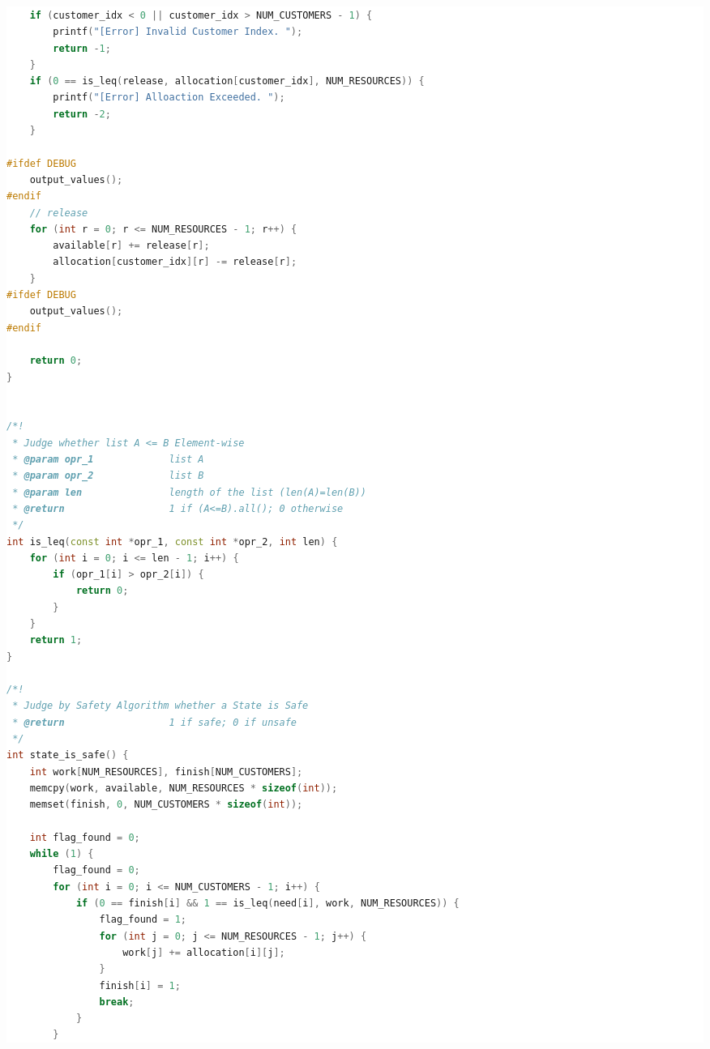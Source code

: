 ```C++
    if (customer_idx < 0 || customer_idx > NUM_CUSTOMERS - 1) {
        printf("[Error] Invalid Customer Index. ");
        return -1;
    }
    if (0 == is_leq(release, allocation[customer_idx], NUM_RESOURCES)) {
        printf("[Error] Alloaction Exceeded. ");
        return -2;
    }

#ifdef DEBUG
    output_values();
#endif
    // release
    for (int r = 0; r <= NUM_RESOURCES - 1; r++) {
        available[r] += release[r];
        allocation[customer_idx][r] -= release[r];
    }
#ifdef DEBUG
    output_values();
#endif

    return 0;
}


/*!
 * Judge whether list A <= B Element-wise
 * @param opr_1             list A
 * @param opr_2             list B
 * @param len               length of the list (len(A)=len(B))
 * @return                  1 if (A<=B).all(); 0 otherwise
 */
int is_leq(const int *opr_1, const int *opr_2, int len) {
    for (int i = 0; i <= len - 1; i++) {
        if (opr_1[i] > opr_2[i]) {
            return 0;
        }
    }
    return 1;
}

/*!
 * Judge by Safety Algorithm whether a State is Safe
 * @return                  1 if safe; 0 if unsafe
 */
int state_is_safe() {
    int work[NUM_RESOURCES], finish[NUM_CUSTOMERS];
    memcpy(work, available, NUM_RESOURCES * sizeof(int));
    memset(finish, 0, NUM_CUSTOMERS * sizeof(int));

    int flag_found = 0;
    while (1) {
        flag_found = 0;
        for (int i = 0; i <= NUM_CUSTOMERS - 1; i++) {
            if (0 == finish[i] && 1 == is_leq(need[i], work, NUM_RESOURCES)) {
                flag_found = 1;
                for (int j = 0; j <= NUM_RESOURCES - 1; j++) {
                    work[j] += allocation[i][j];
                }
                finish[i] = 1;
                break;
            }
        }
```